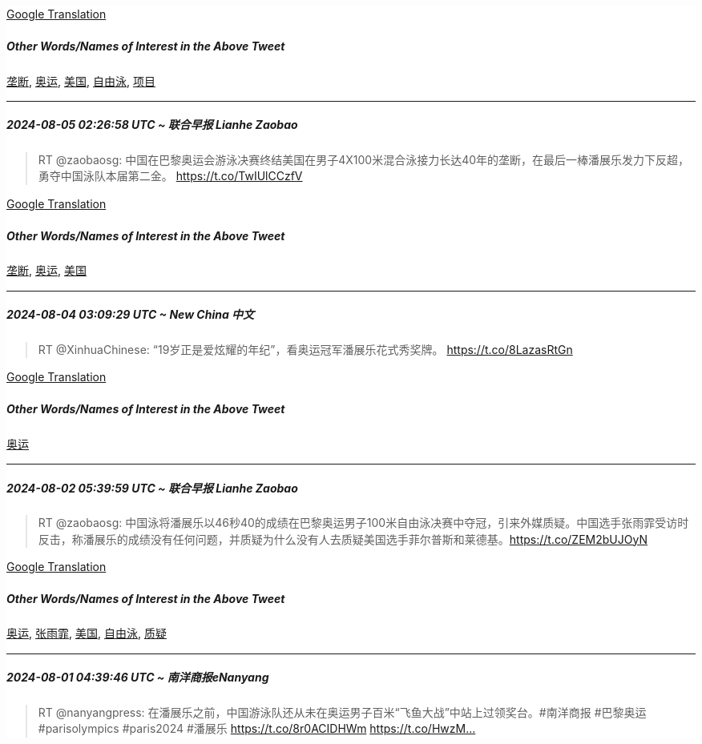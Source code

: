 [Google Translation](https://translate.google.com/?hi=en&tab=TT&sl=zh-CN&tl=en&op=translate&text=RT+%40zaobaosg%3A+%E5%9C%A820%E5%B2%81%E7%94%9F%E6%97%A5%E8%BF%99%E5%A4%A9%EF%BC%8C%E4%B8%AD%E5%9B%BD%E5%B9%B4%E8%BD%BB%E6%B3%B3%E6%89%8B%E6%BD%98%E5%B1%95%E4%B9%90%E5%86%8D%E6%AC%A1%E5%9C%A8%E5%B7%B4%E9%BB%8E%E5%A5%A5%E8%BF%90%E4%BC%9A%E5%88%9B%E9%80%A0%E5%8E%86%E5%8F%B2%E3%80%82%E4%BB%96%E5%9C%A8%E7%94%B7%E5%AD%904X100%E7%B1%B3%E6%B7%B7%E5%90%88%E6%B3%B3%E6%8E%A5%E5%8A%9B%E5%86%B3%E8%B5%9B%E4%B8%AD%E9%87%8D%E6%BC%94100%E7%B1%B3%E8%87%AA%E7%94%B1%E6%B3%B3%E5%86%B3%E8%B5%9B%E7%9A%84%E7%A5%9E%E5%A5%87%E8%A1%A8%E7%8E%B0%EF%BC%8C%E5%B8%AE%E5%8A%A9%E9%98%9F%E4%BC%8D%E9%80%86%E8%BD%AC%E5%A4%BA%E5%86%A0%E3%80%82%E8%BF%99%E8%AE%A9%E4%B8%AD%E5%9B%BD%E6%B3%B3%E9%98%9F%E6%89%93%E7%A0%B4%E4%BA%86%E7%BE%8E%E5%9B%BD%E6%B3%B3%E9%98%9F%E5%AF%B9%E8%BF%99%E4%B8%80%E9%A1%B9%E7%9B%AE%E9%95%BF%E8%BE%BE40%E5%B9%B4%E7%9A%84%E5%9E%84%E6%96%AD%EF%BC%8C%E9%A6%96%E6%AC%A1%E6%91%98%E9%87%91%E3%80%82https%3A%2F%2Ft.co%2Fvzpz%E2%80%A6)
##### Other Words/Names of Interest in the Above Tweet
[垄断](垄断.md), [奥运](奥运.md), [美国](美国.md), [自由泳](自由泳.md), [项目](项目.md)
___
##### 2024-08-05 02:26:58 UTC ~ 联合早报 Lianhe Zaobao
> RT @zaobaosg: 中国在巴黎奥运会游泳决赛终结美国在男子4X100米混合泳接力长达40年的垄断，在最后一棒潘展乐发力下反超，勇夺中国泳队本届第二金。  https://t.co/TwIUlCCzfV

[Google Translation](https://translate.google.com/?hi=en&tab=TT&sl=zh-CN&tl=en&op=translate&text=RT+%40zaobaosg%3A+%E4%B8%AD%E5%9B%BD%E5%9C%A8%E5%B7%B4%E9%BB%8E%E5%A5%A5%E8%BF%90%E4%BC%9A%E6%B8%B8%E6%B3%B3%E5%86%B3%E8%B5%9B%E7%BB%88%E7%BB%93%E7%BE%8E%E5%9B%BD%E5%9C%A8%E7%94%B7%E5%AD%904X100%E7%B1%B3%E6%B7%B7%E5%90%88%E6%B3%B3%E6%8E%A5%E5%8A%9B%E9%95%BF%E8%BE%BE40%E5%B9%B4%E7%9A%84%E5%9E%84%E6%96%AD%EF%BC%8C%E5%9C%A8%E6%9C%80%E5%90%8E%E4%B8%80%E6%A3%92%E6%BD%98%E5%B1%95%E4%B9%90%E5%8F%91%E5%8A%9B%E4%B8%8B%E5%8F%8D%E8%B6%85%EF%BC%8C%E5%8B%87%E5%A4%BA%E4%B8%AD%E5%9B%BD%E6%B3%B3%E9%98%9F%E6%9C%AC%E5%B1%8A%E7%AC%AC%E4%BA%8C%E9%87%91%E3%80%82++https%3A%2F%2Ft.co%2FTwIUlCCzfV)
##### Other Words/Names of Interest in the Above Tweet
[垄断](垄断.md), [奥运](奥运.md), [美国](美国.md)
___
##### 2024-08-04 03:09:29 UTC ~ New China 中文
> RT @XinhuaChinese: “19岁正是爱炫耀的年纪”，看奥运冠军潘展乐花式秀奖牌。 https://t.co/8LazasRtGn

[Google Translation](https://translate.google.com/?hi=en&tab=TT&sl=zh-CN&tl=en&op=translate&text=RT+%40XinhuaChinese%3A+%E2%80%9C19%E5%B2%81%E6%AD%A3%E6%98%AF%E7%88%B1%E7%82%AB%E8%80%80%E7%9A%84%E5%B9%B4%E7%BA%AA%E2%80%9D%EF%BC%8C%E7%9C%8B%E5%A5%A5%E8%BF%90%E5%86%A0%E5%86%9B%E6%BD%98%E5%B1%95%E4%B9%90%E8%8A%B1%E5%BC%8F%E7%A7%80%E5%A5%96%E7%89%8C%E3%80%82+https%3A%2F%2Ft.co%2F8LazasRtGn)
##### Other Words/Names of Interest in the Above Tweet
[奥运](奥运.md)
___
##### 2024-08-02 05:39:59 UTC ~ 联合早报 Lianhe Zaobao
> RT @zaobaosg: 中国泳将潘展乐以46秒40的成绩在巴黎奥运男子100米自由泳决赛中夺冠，引来外媒质疑。中国选手张雨霏受访时反击，称潘展乐的成绩没有任何问题，并质疑为什么没有人去质疑美国选手菲尔普斯和莱德基。https://t.co/ZEM2bUJOyN

[Google Translation](https://translate.google.com/?hi=en&tab=TT&sl=zh-CN&tl=en&op=translate&text=RT+%40zaobaosg%3A+%E4%B8%AD%E5%9B%BD%E6%B3%B3%E5%B0%86%E6%BD%98%E5%B1%95%E4%B9%90%E4%BB%A546%E7%A7%9240%E7%9A%84%E6%88%90%E7%BB%A9%E5%9C%A8%E5%B7%B4%E9%BB%8E%E5%A5%A5%E8%BF%90%E7%94%B7%E5%AD%90100%E7%B1%B3%E8%87%AA%E7%94%B1%E6%B3%B3%E5%86%B3%E8%B5%9B%E4%B8%AD%E5%A4%BA%E5%86%A0%EF%BC%8C%E5%BC%95%E6%9D%A5%E5%A4%96%E5%AA%92%E8%B4%A8%E7%96%91%E3%80%82%E4%B8%AD%E5%9B%BD%E9%80%89%E6%89%8B%E5%BC%A0%E9%9B%A8%E9%9C%8F%E5%8F%97%E8%AE%BF%E6%97%B6%E5%8F%8D%E5%87%BB%EF%BC%8C%E7%A7%B0%E6%BD%98%E5%B1%95%E4%B9%90%E7%9A%84%E6%88%90%E7%BB%A9%E6%B2%A1%E6%9C%89%E4%BB%BB%E4%BD%95%E9%97%AE%E9%A2%98%EF%BC%8C%E5%B9%B6%E8%B4%A8%E7%96%91%E4%B8%BA%E4%BB%80%E4%B9%88%E6%B2%A1%E6%9C%89%E4%BA%BA%E5%8E%BB%E8%B4%A8%E7%96%91%E7%BE%8E%E5%9B%BD%E9%80%89%E6%89%8B%E8%8F%B2%E5%B0%94%E6%99%AE%E6%96%AF%E5%92%8C%E8%8E%B1%E5%BE%B7%E5%9F%BA%E3%80%82https%3A%2F%2Ft.co%2FZEM2bUJOyN)
##### Other Words/Names of Interest in the Above Tweet
[奥运](奥运.md), [张雨霏](张雨霏.md), [美国](美国.md), [自由泳](自由泳.md), [质疑](质疑.md)
___
##### 2024-08-01 04:39:46 UTC ~ 南洋商报eNanyang
> RT @nanyangpress: 在潘展乐之前，中国游泳队还从未在奥运男子百米“飞鱼大战”中站上过领奖台。#南洋商报 #巴黎奥运 #parisolympics #paris2024 #潘展乐 https://t.co/8r0ACIDHWm https://t.co/HwzM…

